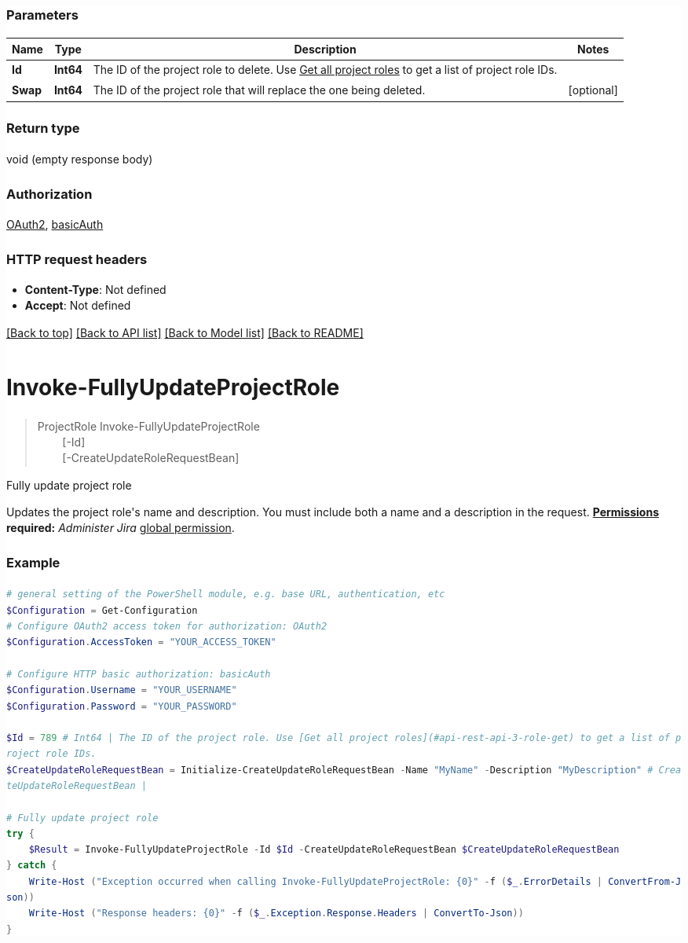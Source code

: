 ### Parameters

Name | Type | Description  | Notes
------------- | ------------- | ------------- | -------------
 **Id** | **Int64**| The ID of the project role to delete. Use [Get all project roles](#api-rest-api-3-role-get) to get a list of project role IDs. | 
 **Swap** | **Int64**| The ID of the project role that will replace the one being deleted. | [optional] 

### Return type

void (empty response body)

### Authorization

[OAuth2](../README.md#OAuth2), [basicAuth](../README.md#basicAuth)

### HTTP request headers

 - **Content-Type**: Not defined
 - **Accept**: Not defined

[[Back to top]](#) [[Back to API list]](../README.md#documentation-for-api-endpoints) [[Back to Model list]](../README.md#documentation-for-models) [[Back to README]](../README.md)

<a name="Invoke-FullyUpdateProjectRole"></a>
# **Invoke-FullyUpdateProjectRole**
> ProjectRole Invoke-FullyUpdateProjectRole<br>
> &nbsp;&nbsp;&nbsp;&nbsp;&nbsp;&nbsp;&nbsp;&nbsp;[-Id] <Int64><br>
> &nbsp;&nbsp;&nbsp;&nbsp;&nbsp;&nbsp;&nbsp;&nbsp;[-CreateUpdateRoleRequestBean] <PSCustomObject><br>

Fully update project role

Updates the project role's name and description. You must include both a name and a description in the request.  **[Permissions](#permissions) required:** *Administer Jira* [global permission](https://confluence.atlassian.com/x/x4dKLg).

### Example
```powershell
# general setting of the PowerShell module, e.g. base URL, authentication, etc
$Configuration = Get-Configuration
# Configure OAuth2 access token for authorization: OAuth2
$Configuration.AccessToken = "YOUR_ACCESS_TOKEN"

# Configure HTTP basic authorization: basicAuth
$Configuration.Username = "YOUR_USERNAME"
$Configuration.Password = "YOUR_PASSWORD"

$Id = 789 # Int64 | The ID of the project role. Use [Get all project roles](#api-rest-api-3-role-get) to get a list of project role IDs.
$CreateUpdateRoleRequestBean = Initialize-CreateUpdateRoleRequestBean -Name "MyName" -Description "MyDescription" # CreateUpdateRoleRequestBean | 

# Fully update project role
try {
    $Result = Invoke-FullyUpdateProjectRole -Id $Id -CreateUpdateRoleRequestBean $CreateUpdateRoleRequestBean
} catch {
    Write-Host ("Exception occurred when calling Invoke-FullyUpdateProjectRole: {0}" -f ($_.ErrorDetails | ConvertFrom-Json))
    Write-Host ("Response headers: {0}" -f ($_.Exception.Response.Headers | ConvertTo-Json))
}
```
